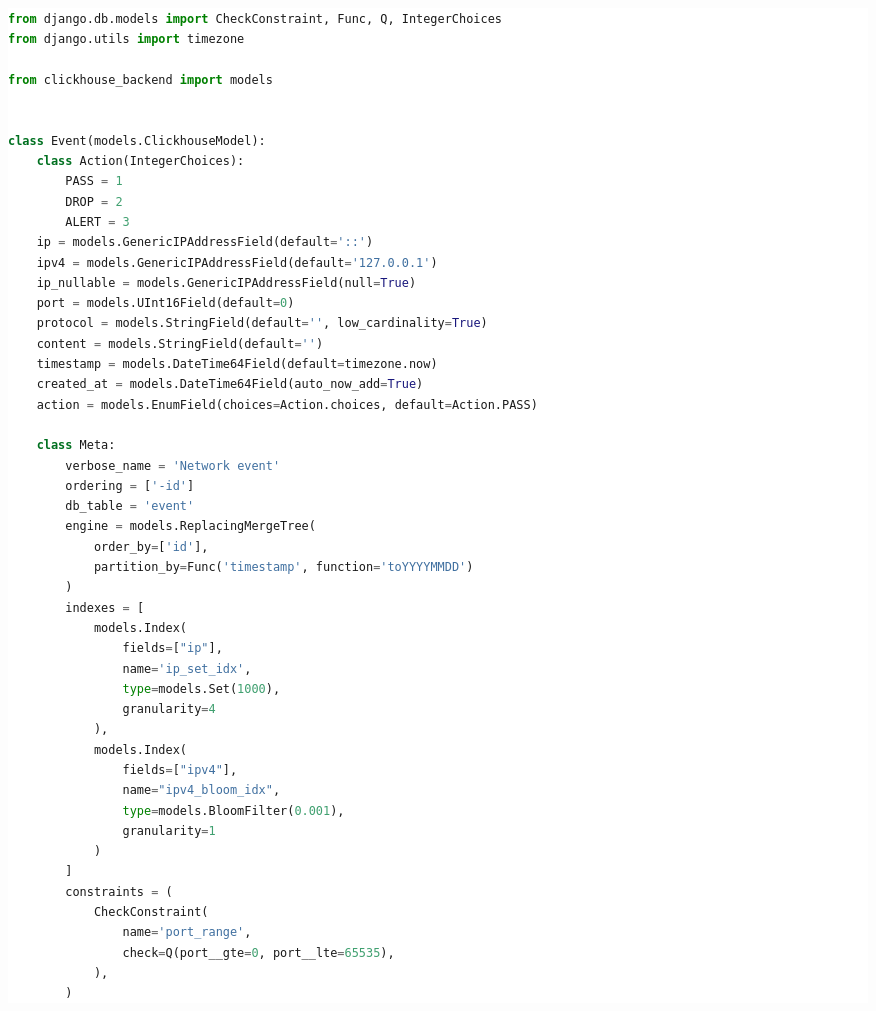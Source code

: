 ```python
from django.db.models import CheckConstraint, Func, Q, IntegerChoices
from django.utils import timezone

from clickhouse_backend import models


class Event(models.ClickhouseModel):
    class Action(IntegerChoices):
        PASS = 1
        DROP = 2
        ALERT = 3
    ip = models.GenericIPAddressField(default='::')
    ipv4 = models.GenericIPAddressField(default='127.0.0.1')
    ip_nullable = models.GenericIPAddressField(null=True)
    port = models.UInt16Field(default=0)
    protocol = models.StringField(default='', low_cardinality=True)
    content = models.StringField(default='')
    timestamp = models.DateTime64Field(default=timezone.now)
    created_at = models.DateTime64Field(auto_now_add=True)
    action = models.EnumField(choices=Action.choices, default=Action.PASS)

    class Meta:
        verbose_name = 'Network event'
        ordering = ['-id']
        db_table = 'event'
        engine = models.ReplacingMergeTree(
            order_by=['id'],
            partition_by=Func('timestamp', function='toYYYYMMDD')
        )
        indexes = [
            models.Index(
                fields=["ip"],
                name='ip_set_idx',
                type=models.Set(1000),
                granularity=4
            ),
            models.Index(
                fields=["ipv4"],
                name="ipv4_bloom_idx",
                type=models.BloomFilter(0.001),
                granularity=1
            )
        ]
        constraints = (
            CheckConstraint(
                name='port_range',
                check=Q(port__gte=0, port__lte=65535),
            ),
        )
```
